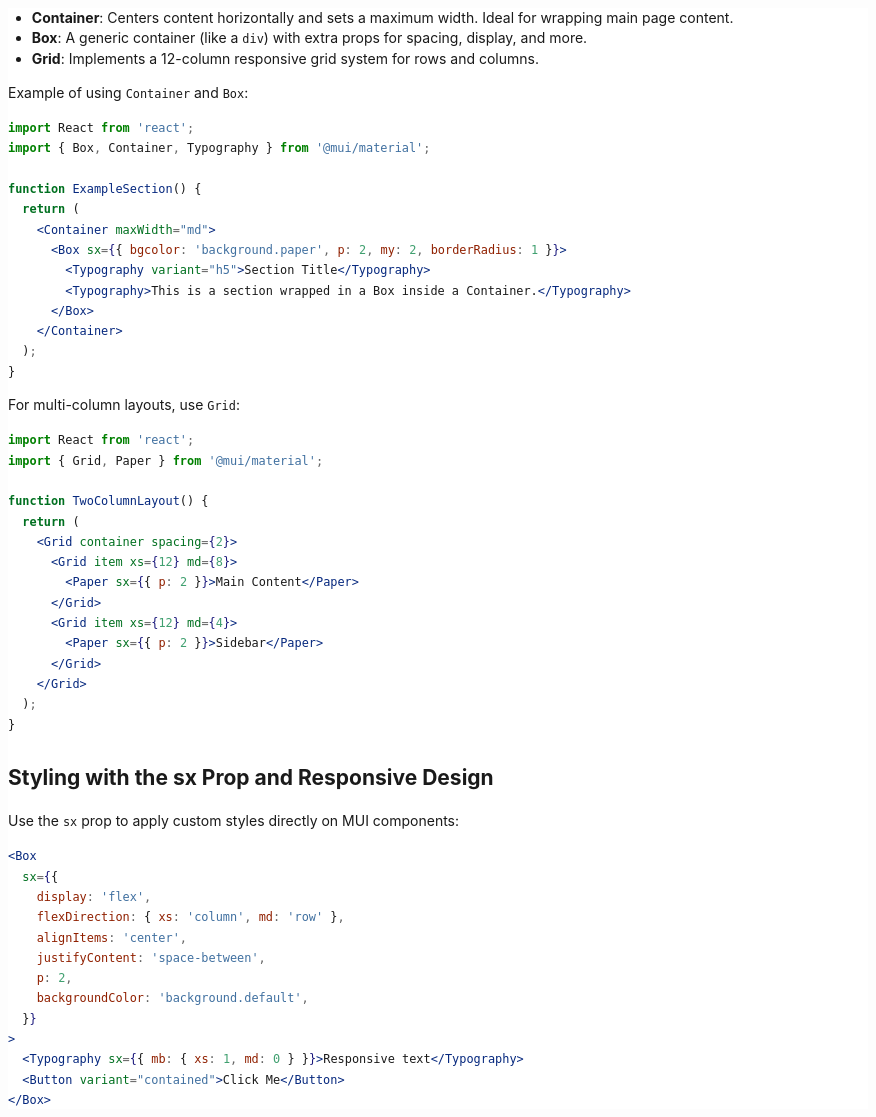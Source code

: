 - **Container**: Centers content horizontally and sets a maximum width. Ideal for wrapping main page content.  
- **Box**: A generic container (like a `div`) with extra props for spacing, display, and more.  
- **Grid**: Implements a 12-column responsive grid system for rows and columns.  

Example of using `Container` and `Box`:

```jsx
import React from 'react';
import { Box, Container, Typography } from '@mui/material';

function ExampleSection() {
  return (
    <Container maxWidth="md">
      <Box sx={{ bgcolor: 'background.paper', p: 2, my: 2, borderRadius: 1 }}>
        <Typography variant="h5">Section Title</Typography>
        <Typography>This is a section wrapped in a Box inside a Container.</Typography>
      </Box>
    </Container>
  );
}
```

For multi-column layouts, use `Grid`:

```jsx
import React from 'react';
import { Grid, Paper } from '@mui/material';

function TwoColumnLayout() {
  return (
    <Grid container spacing={2}>
      <Grid item xs={12} md={8}>
        <Paper sx={{ p: 2 }}>Main Content</Paper>
      </Grid>
      <Grid item xs={12} md={4}>
        <Paper sx={{ p: 2 }}>Sidebar</Paper>
      </Grid>
    </Grid>
  );
}
```

## Styling with the sx Prop and Responsive Design

Use the `sx` prop to apply custom styles directly on MUI components:

```jsx
<Box
  sx={{
    display: 'flex',
    flexDirection: { xs: 'column', md: 'row' },
    alignItems: 'center',
    justifyContent: 'space-between',
    p: 2,
    backgroundColor: 'background.default',
  }}
>
  <Typography sx={{ mb: { xs: 1, md: 0 } }}>Responsive text</Typography>
  <Button variant="contained">Click Me</Button>
</Box>
```

